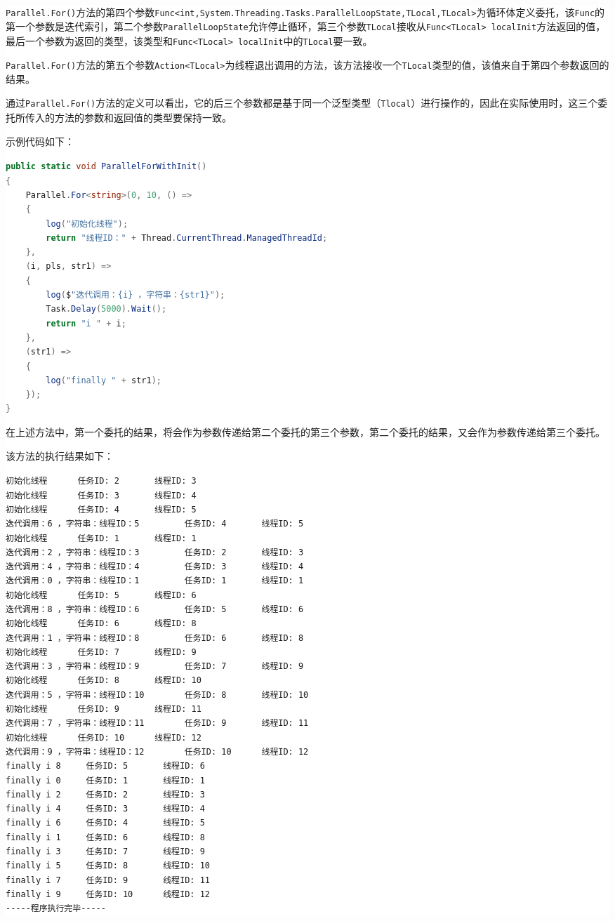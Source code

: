 `Parallel.For()`方法的第四个参数`Func<int,System.Threading.Tasks.ParallelLoopState,TLocal,TLocal>`为循环体定义委托，该`Func`的第一个参数是迭代索引，第二个参数`ParallelLoopState`允许停止循环，第三个参数`TLocal`接收从`Func<TLocal> localInit`方法返回的值，最后一个参数为返回的类型，该类型和`Func<TLocal> localInit`中的`TLocal`要一致。

`Parallel.For()`方法的第五个参数`Action<TLocal>`为线程退出调用的方法，该方法接收一个`TLocal`类型的值，该值来自于第四个参数返回的结果。

通过`Parallel.For()`方法的定义可以看出，它的后三个参数都是基于同一个泛型类型（`Tlocal`）进行操作的，因此在实际使用时，这三个委托所传入的方法的参数和返回值的类型要保持一致。

示例代码如下：

```c#
public static void ParallelForWithInit()
{
    Parallel.For<string>(0, 10, () =>
    {
        log("初始化线程");
        return "线程ID：" + Thread.CurrentThread.ManagedThreadId;
    },
    (i, pls, str1) =>
    {
        log($"迭代调用：{i} ，字符串：{str1}");
        Task.Delay(5000).Wait();
        return "i " + i;
    },
    (str1) =>
    {
        log("finally " + str1);
    });
}
```

在上述方法中，第一个委托的结果，将会作为参数传递给第二个委托的第三个参数，第二个委托的结果，又会作为参数传递给第三个委托。

该方法的执行结果如下：

```
初始化线程      任务ID: 2       线程ID: 3
初始化线程      任务ID: 3       线程ID: 4
初始化线程      任务ID: 4       线程ID: 5
迭代调用：6 ，字符串：线程ID：5         任务ID: 4       线程ID: 5
初始化线程      任务ID: 1       线程ID: 1
迭代调用：2 ，字符串：线程ID：3         任务ID: 2       线程ID: 3
迭代调用：4 ，字符串：线程ID：4         任务ID: 3       线程ID: 4
迭代调用：0 ，字符串：线程ID：1         任务ID: 1       线程ID: 1
初始化线程      任务ID: 5       线程ID: 6
迭代调用：8 ，字符串：线程ID：6         任务ID: 5       线程ID: 6
初始化线程      任务ID: 6       线程ID: 8
迭代调用：1 ，字符串：线程ID：8         任务ID: 6       线程ID: 8
初始化线程      任务ID: 7       线程ID: 9
迭代调用：3 ，字符串：线程ID：9         任务ID: 7       线程ID: 9
初始化线程      任务ID: 8       线程ID: 10
迭代调用：5 ，字符串：线程ID：10        任务ID: 8       线程ID: 10
初始化线程      任务ID: 9       线程ID: 11
迭代调用：7 ，字符串：线程ID：11        任务ID: 9       线程ID: 11
初始化线程      任务ID: 10      线程ID: 12
迭代调用：9 ，字符串：线程ID：12        任务ID: 10      线程ID: 12
finally i 8     任务ID: 5       线程ID: 6
finally i 0     任务ID: 1       线程ID: 1
finally i 2     任务ID: 2       线程ID: 3
finally i 4     任务ID: 3       线程ID: 4
finally i 6     任务ID: 4       线程ID: 5
finally i 1     任务ID: 6       线程ID: 8
finally i 3     任务ID: 7       线程ID: 9
finally i 5     任务ID: 8       线程ID: 10
finally i 7     任务ID: 9       线程ID: 11
finally i 9     任务ID: 10      线程ID: 12
-----程序执行完毕-----
```